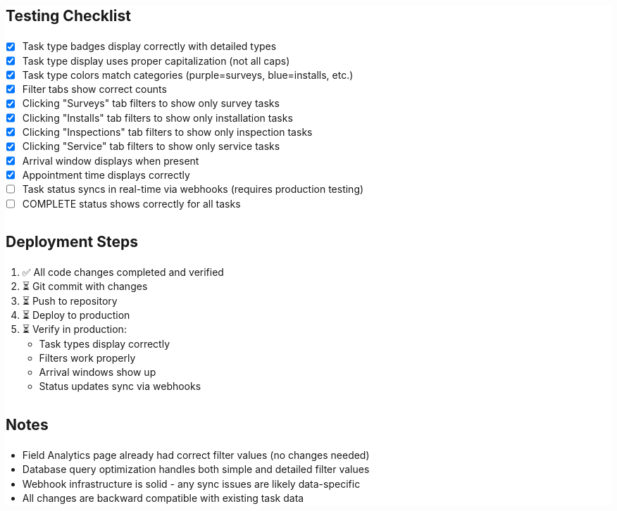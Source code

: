 ## Testing Checklist

- [x] Task type badges display correctly with detailed types
- [x] Task type display uses proper capitalization (not all caps)
- [x] Task type colors match categories (purple=surveys, blue=installs, etc.)
- [x] Filter tabs show correct counts
- [x] Clicking "Surveys" tab filters to show only survey tasks
- [x] Clicking "Installs" tab filters to show only installation tasks
- [x] Clicking "Inspections" tab filters to show only inspection tasks
- [x] Clicking "Service" tab filters to show only service tasks
- [x] Arrival window displays when present
- [x] Appointment time displays correctly
- [ ] Task status syncs in real-time via webhooks (requires production testing)
- [ ] COMPLETE status shows correctly for all tasks

## Deployment Steps

1. ✅ All code changes completed and verified
2. ⏳ Git commit with changes
3. ⏳ Push to repository
4. ⏳ Deploy to production
5. ⏳ Verify in production:
   - Task types display correctly
   - Filters work properly
   - Arrival windows show up
   - Status updates sync via webhooks

## Notes

- Field Analytics page already had correct filter values (no changes needed)
- Database query optimization handles both simple and detailed filter values
- Webhook infrastructure is solid - any sync issues are likely data-specific
- All changes are backward compatible with existing task data
